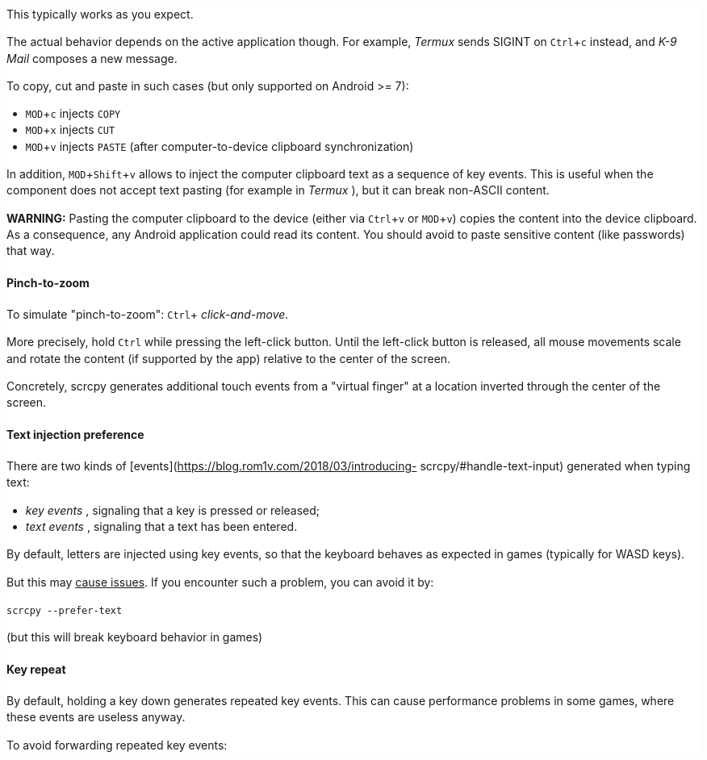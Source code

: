 This typically works as you expect.

The actual behavior depends on the active application though. For example,
_Termux_ sends SIGINT on `Ctrl`+`c` instead, and _K-9 Mail_ composes a new
message.

To copy, cut and paste in such cases (but only supported on Android >= 7):

  * `MOD`+`c` injects `COPY`
  * `MOD`+`x` injects `CUT`
  * `MOD`+`v` injects `PASTE` (after computer-to-device clipboard synchronization)

In addition, `MOD`+`Shift`+`v` allows to inject the computer clipboard text as
a sequence of key events. This is useful when the component does not accept
text pasting (for example in _Termux_ ), but it can break non-ASCII content.

**WARNING:** Pasting the computer clipboard to the device (either via
`Ctrl`+`v` or `MOD`+`v`) copies the content into the device clipboard. As a
consequence, any Android application could read its content. You should avoid
to paste sensitive content (like passwords) that way.

#### Pinch-to-zoom

To simulate "pinch-to-zoom": `Ctrl`+ _click-and-move_.

More precisely, hold `Ctrl` while pressing the left-click button. Until the
left-click button is released, all mouse movements scale and rotate the
content (if supported by the app) relative to the center of the screen.

Concretely, scrcpy generates additional touch events from a "virtual finger"
at a location inverted through the center of the screen.

#### Text injection preference

There are two kinds of [events](https://blog.rom1v.com/2018/03/introducing-
scrcpy/#handle-text-input) generated when typing text:

  * _key events_ , signaling that a key is pressed or released;
  * _text events_ , signaling that a text has been entered.

By default, letters are injected using key events, so that the keyboard
behaves as expected in games (typically for WASD keys).

But this may [cause
issues](https://github.com/Genymobile/scrcpy/issues/650#issuecomment-512945343).
If you encounter such a problem, you can avoid it by:

    
    
    scrcpy --prefer-text

(but this will break keyboard behavior in games)

#### Key repeat

By default, holding a key down generates repeated key events. This can cause
performance problems in some games, where these events are useless anyway.

To avoid forwarding repeated key events:
